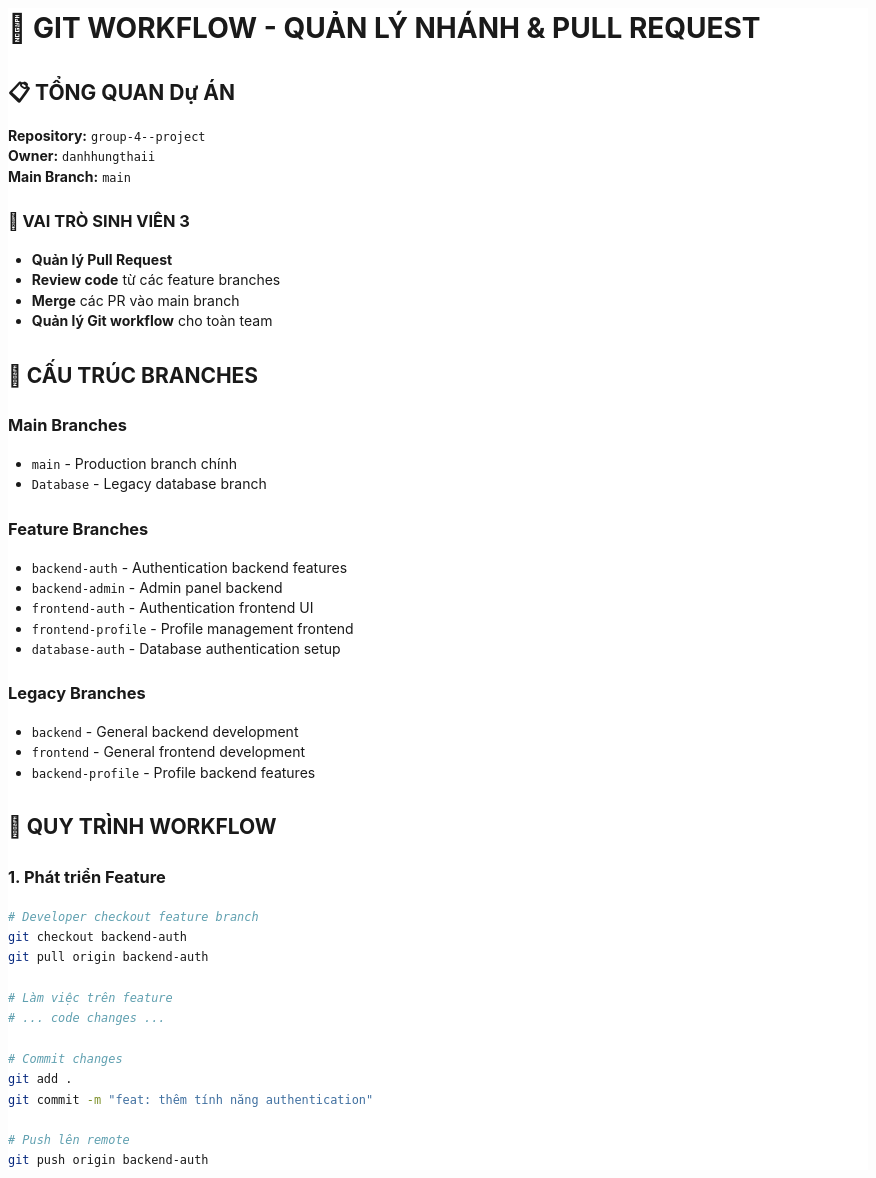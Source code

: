 # 🌿 GIT WORKFLOW - QUẢN LÝ NHÁNH & PULL REQUEST

## 📋 TỔNG QUAN Dự ÁN

**Repository:** `group-4--project`  
**Owner:** `danhhungthaii`  
**Main Branch:** `main`  

### 🎯 VAI TRÒ SINH VIÊN 3
- **Quản lý Pull Request** 
- **Review code** từ các feature branches
- **Merge** các PR vào main branch
- **Quản lý Git workflow** cho toàn team

## 🌳 CẤU TRÚC BRANCHES

### Main Branches
- `main` - Production branch chính
- `Database` - Legacy database branch

### Feature Branches  
- `backend-auth` - Authentication backend features
- `backend-admin` - Admin panel backend  
- `frontend-auth` - Authentication frontend UI
- `frontend-profile` - Profile management frontend
- `database-auth` - Database authentication setup

### Legacy Branches
- `backend` - General backend development
- `frontend` - General frontend development  
- `backend-profile` - Profile backend features

## 🔄 QUY TRÌNH WORKFLOW

### 1. Phát triển Feature
```bash
# Developer checkout feature branch
git checkout backend-auth
git pull origin backend-auth

# Làm việc trên feature
# ... code changes ...

# Commit changes
git add .
git commit -m "feat: thêm tính năng authentication"

# Push lên remote
git push origin backend-auth
```

